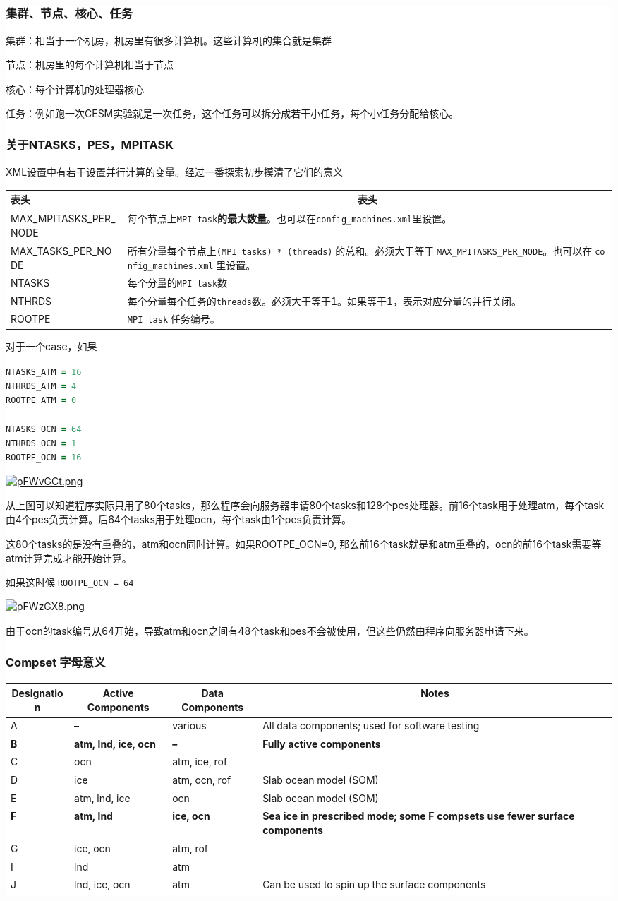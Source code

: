 ### 集群、节点、核心、任务

集群：相当于一个机房，机房里有很多计算机。这些计算机的集合就是集群

节点：机房里的每个计算机相当于节点

核心：每个计算机的处理器核心

任务：例如跑一次CESM实验就是一次任务，这个任务可以拆分成若干小任务，每个小任务分配给核心。

### 关于NTASKS，PES，MPITASK

XML设置中有若干设置并行计算的变量。经过一番探索初步摸清了它们的意义

| 表头                    | 表头                                                                                                    |
|:--------------------- | ----------------------------------------------------------------------------------------------------- |
| MAX_MPITASKS_PER_NODE | 每个节点上`MPI task`**的最大数量**。也可以在`config_machines.xml`里设置。                                                |
| MAX_TASKS_PER_NODE    | 所有分量每个节点上`(MPI tasks) * (threads)` 的总和。必须大于等于 `MAX_MPITASKS_PER_NODE`。也可以在 `config_machines.xml` 里设置。 |
| NTASKS                | 每个分量的`MPI task`数                                                                                      |
| NTHRDS                | 每个分量每个任务的`threads`数。必须大于等于1。如果等于1，表示对应分量的并行关闭。                                                        |
| ROOTPE                | `MPI task` 任务编号。                                                                                      |

对于一个case，如果

```fortran
NTASKS_ATM = 16
NTHRDS_ATM = 4
ROOTPE_ATM = 0

NTASKS_OCN = 64
NTHRDS_OCN = 1
ROOTPE_OCN = 16
```

[![pFWvGCt.png](https://s21.ax1x.com/2024/03/20/pFWvGCt.png)](https://imgse.com/i/pFWvGCt)

从上图可以知道程序实际只用了80个tasks，那么程序会向服务器申请80个tasks和128个pes处理器。前16个task用于处理atm，每个task由4个pes负责计算。后64个tasks用于处理ocn，每个task由1个pes负责计算。

这80个tasks的是没有重叠的，atm和ocn同时计算。如果ROOTPE_OCN=0, 那么前16个task就是和atm重叠的，ocn的前16个task需要等atm计算完成才能开始计算。

如果这时候 `ROOTPE_OCN = 64`

[![pFWzGX8.png](https://s21.ax1x.com/2024/03/20/pFWzGX8.png)](https://imgse.com/i/pFWzGX8)

由于ocn的task编号从64开始，导致atm和ocn之间有48个task和pes不会被使用，但这些仍然由程序向服务器申请下来。

### Compset 字母意义

| Designation | Active Components      | Data Components | Notes                                                                        |
| ----------- | ---------------------- | --------------- | ---------------------------------------------------------------------------- |
| A           | –                      | various         | All data components; used for software testing                               |
| **B**       | **atm, lnd, ice, ocn** | **–**           | **Fully active components**                                                  |
| C           | ocn                    | atm, ice, rof   |                                                                              |
| D           | ice                    | atm, ocn, rof   | Slab ocean model (SOM)                                                       |
| E           | atm, lnd, ice          | ocn             | Slab ocean model (SOM)                                                       |
| **F**       | **atm, lnd**           | **ice, ocn**    | **Sea ice in prescribed mode; some F compsets use fewer surface components** |
| G           | ice, ocn               | atm, rof        |                                                                              |
| I           | lnd                    | atm             |                                                                              |
| J           | lnd, ice, ocn          | atm             | Can be used to spin up the surface components                                |